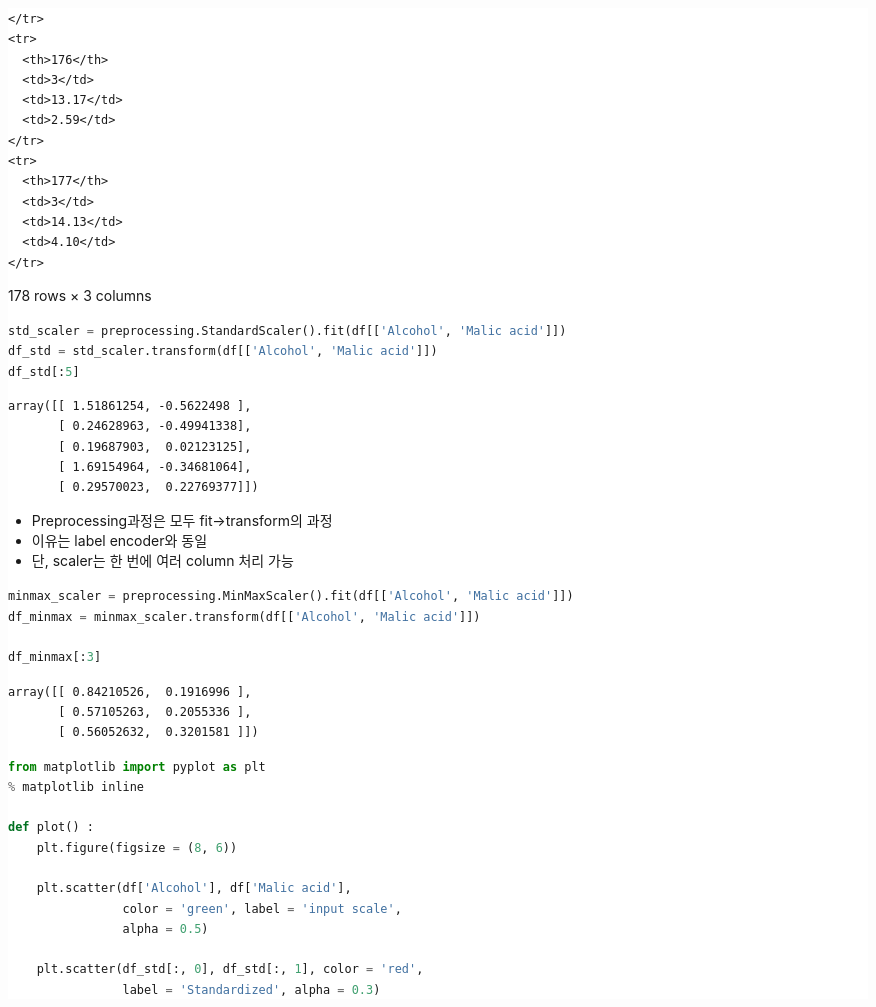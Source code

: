     </tr>
    <tr>
      <th>176</th>
      <td>3</td>
      <td>13.17</td>
      <td>2.59</td>
    </tr>
    <tr>
      <th>177</th>
      <td>3</td>
      <td>14.13</td>
      <td>4.10</td>
    </tr>
  </tbody>
</table>
<p>178 rows × 3 columns</p>
</div>




```python
std_scaler = preprocessing.StandardScaler().fit(df[['Alcohol', 'Malic acid']])
df_std = std_scaler.transform(df[['Alcohol', 'Malic acid']])
df_std[:5]
```




    array([[ 1.51861254, -0.5622498 ],
           [ 0.24628963, -0.49941338],
           [ 0.19687903,  0.02123125],
           [ 1.69154964, -0.34681064],
           [ 0.29570023,  0.22769377]])



- Preprocessing과정은 모두 fit->transform의 과정
- 이유는 label encoder와 동일
- 단, scaler는 한 번에 여러 column 처리 가능


```python
minmax_scaler = preprocessing.MinMaxScaler().fit(df[['Alcohol', 'Malic acid']])
df_minmax = minmax_scaler.transform(df[['Alcohol', 'Malic acid']])

df_minmax[:3]
```




    array([[ 0.84210526,  0.1916996 ],
           [ 0.57105263,  0.2055336 ],
           [ 0.56052632,  0.3201581 ]])




```python
from matplotlib import pyplot as plt
% matplotlib inline

def plot() :
    plt.figure(figsize = (8, 6))

    plt.scatter(df['Alcohol'], df['Malic acid'],
                color = 'green', label = 'input scale',
                alpha = 0.5)

    plt.scatter(df_std[:, 0], df_std[:, 1], color = 'red',
                label = 'Standardized', alpha = 0.3)

```
